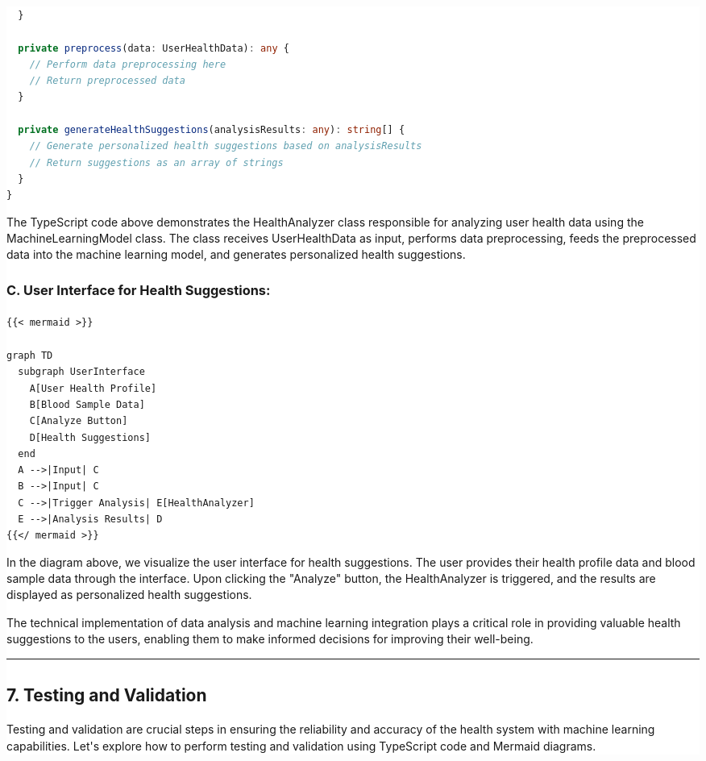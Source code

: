 ```typescript
  }

  private preprocess(data: UserHealthData): any {
    // Perform data preprocessing here
    // Return preprocessed data
  }

  private generateHealthSuggestions(analysisResults: any): string[] {
    // Generate personalized health suggestions based on analysisResults
    // Return suggestions as an array of strings
  }
}
```

The TypeScript code above demonstrates the HealthAnalyzer class responsible for analyzing user health data using the MachineLearningModel class. The class receives UserHealthData as input, performs data preprocessing, feeds the preprocessed data into the machine learning model, and generates personalized health suggestions.

### C. User Interface for Health Suggestions:

```mermaid
{{< mermaid >}}

graph TD
  subgraph UserInterface
    A[User Health Profile]
    B[Blood Sample Data]
    C[Analyze Button]
    D[Health Suggestions]
  end
  A -->|Input| C
  B -->|Input| C
  C -->|Trigger Analysis| E[HealthAnalyzer]
  E -->|Analysis Results| D
{{</ mermaid >}}
```

In the diagram above, we visualize the user interface for health suggestions. The user provides their health profile data and blood sample data through the interface. Upon clicking the "Analyze" button, the HealthAnalyzer is triggered, and the results are displayed as personalized health suggestions.

The technical implementation of data analysis and machine learning integration plays a critical role in providing valuable health suggestions to the users, enabling them to make informed decisions for improving their well-being.

---

## 7. Testing and Validation

Testing and validation are crucial steps in ensuring the reliability and accuracy of the health system with machine learning capabilities. Let's explore how to perform testing and validation using TypeScript code and Mermaid diagrams.
